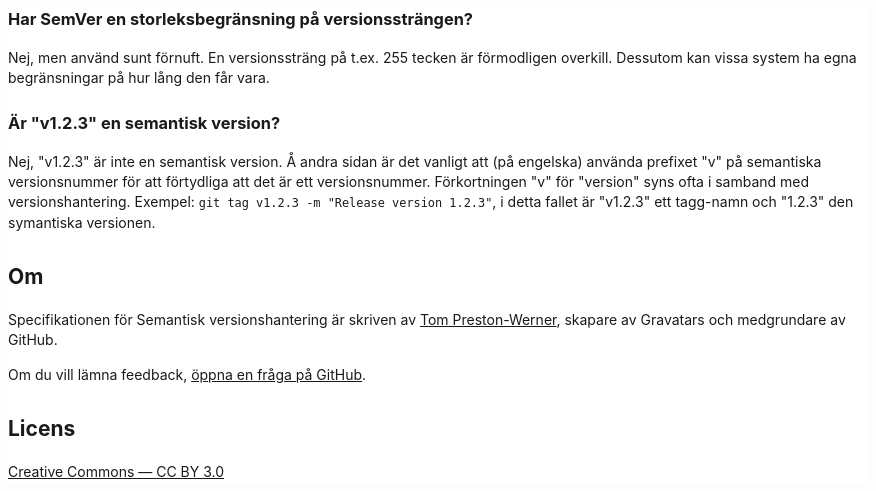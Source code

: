 ### Har SemVer en storleksbegränsning på versionssträngen?

Nej, men använd sunt förnuft. En versionssträng på t.ex. 255 tecken är förmodligen overkill.
Dessutom kan vissa system ha egna begränsningar på hur lång den får vara.

### Är "v1.2.3" en semantisk version?

Nej, "v1.2.3" är inte en semantisk version. Å andra sidan är det vanligt att (på engelska)
använda prefixet "v" på semantiska versionsnummer för att förtydliga att det är ett versionsnummer.
Förkortningen "v" för "version" syns ofta i samband med versionshantering.
Exempel: `git tag v1.2.3 -m "Release version 1.2.3"`, i detta fallet är "v1.2.3" ett tagg-namn
och "1.2.3" den symantiska versionen.

Om
-----

Specifikationen för Semantisk versionshantering är skriven av [Tom
Preston-Werner](http://tom.preston-werner.com), skapare av Gravatars och medgrundare av
GitHub.

Om du vill lämna feedback, [öppna en fråga på GitHub](https://github.com/semver/semver/issues).

Licens
-------

[Creative Commons ― CC BY 3.0](http://creativecommons.org/licenses/by/3.0/)
